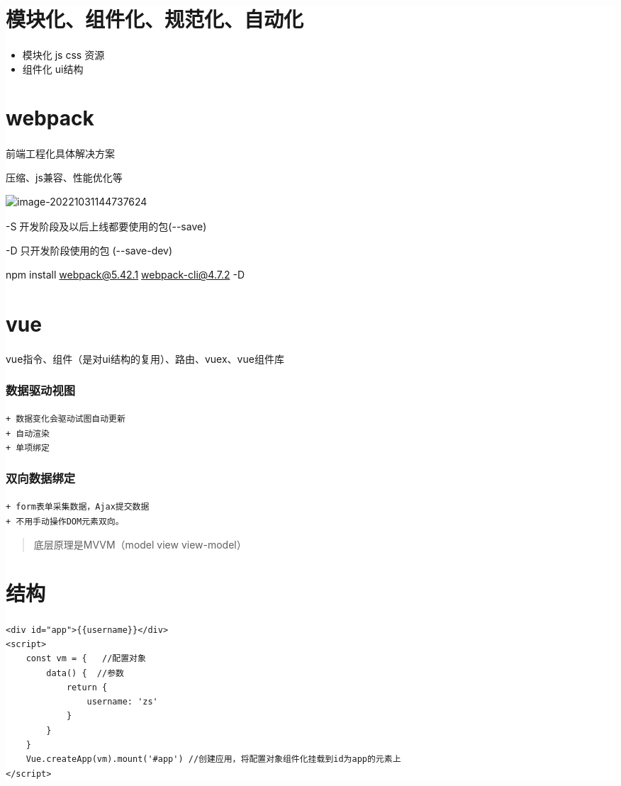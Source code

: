 # 模块化、组件化、规范化、自动化

+ 模块化 js css 资源
+ 组件化 ui结构

# webpack

前端工程化具体解决方案

压缩、js兼容、性能优化等

![image-20221031144737624](C:\Users\29557\AppData\Roaming\Typora\typora-user-images\image-20221031144737624.png)

-S 开发阶段及以后上线都要使用的包(--save)

-D 只开发阶段使用的包 (--save-dev)

npm install webpack@5.42.1 webpack-cli@4.7.2 -D









# vue

vue指令、组件（是对ui结构的复用）、路由、vuex、vue组件库

### 数据驱动视图

 	+ 数据变化会驱动试图自动更新
 	+ 自动渲染
 	+ 单项绑定

### 双向数据绑定

	+ form表单采集数据，Ajax提交数据
	+ 不用手动操作DOM元素双向。

> 底层原理是MVVM（model view view-model）



# 结构

```vue
<div id="app">{{username}}</div>
<script>
    const vm = {   //配置对象
        data() {  //参数
            return {
                username: 'zs'
            }
        }
    }
    Vue.createApp(vm).mount('#app') //创建应用，将配置对象组件化挂载到id为app的元素上
</script>
```
